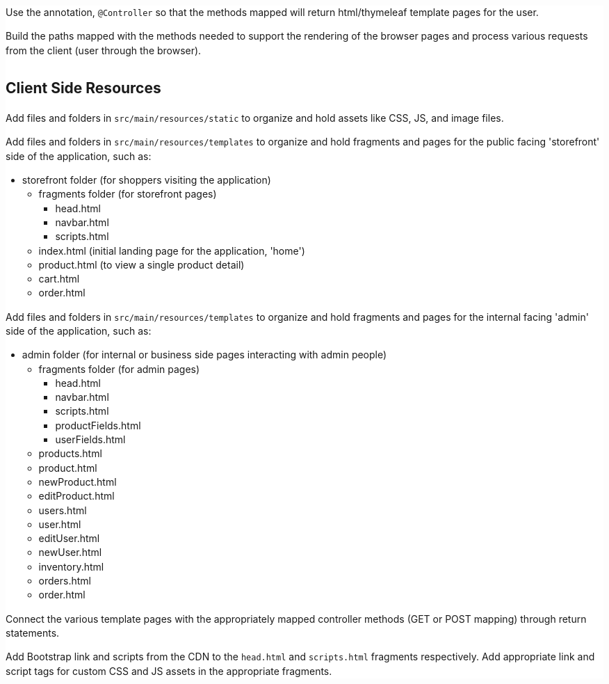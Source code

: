 Use the annotation, `@Controller` so that the methods mapped will return html/thymeleaf template pages for the user. 

Build the paths mapped with the methods needed to support the rendering of the browser pages and process various requests from the client (user through the browser).

## Client Side Resources

Add files and folders in `src/main/resources/static` to organize and hold assets like CSS, JS, and image files.

Add files and folders in `src/main/resources/templates` to organize and hold fragments and pages for the public facing 'storefront' side of the application, such as:

- storefront folder (for shoppers visiting the application)
  - fragments folder (for storefront pages)
    - head.html
    - navbar.html
    - scripts.html
  - index.html (initial landing page for the application, 'home')
  - product.html (to view a single product detail)
  - cart.html
  - order.html

Add files and folders in `src/main/resources/templates` to organize and hold fragments and pages for the internal facing 'admin' side of the application, such as:

- admin folder (for internal or business side pages interacting with admin people)
  - fragments folder (for admin pages)
    - head.html
    - navbar.html
    - scripts.html
    - productFields.html
    - userFields.html
  - products.html
  - product.html
  - newProduct.html
  - editProduct.html
  - users.html
  - user.html
  - editUser.html
  - newUser.html
  - inventory.html
  - orders.html
  - order.html

Connect the various template pages with the appropriately mapped controller methods (GET or POST mapping) through return statements.

Add Bootstrap link and scripts from the CDN to the `head.html` and `scripts.html` fragments respectively. Add appropriate link and script tags for custom CSS and JS assets in the appropriate fragments. 










